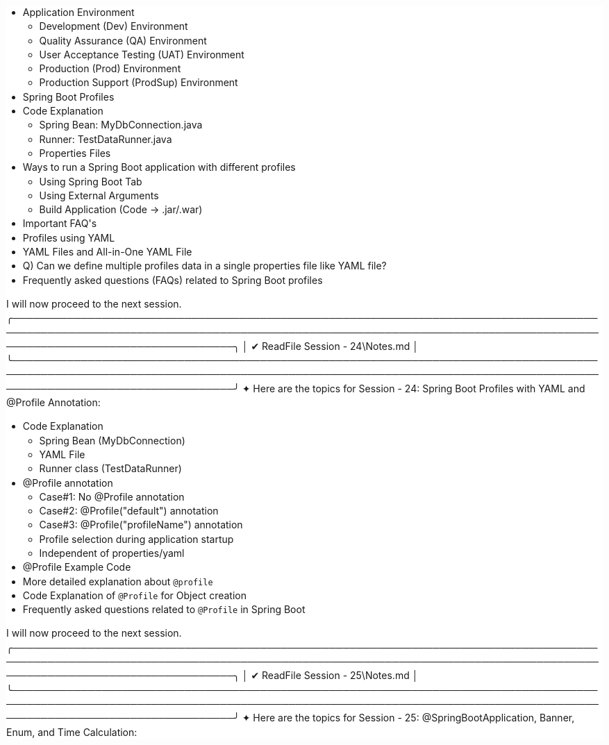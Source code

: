 
* Application Environment
    * Development (Dev) Environment
    * Quality Assurance (QA) Environment
    * User Acceptance Testing (UAT) Environment
    * Production (Prod) Environment
    * Production Support (ProdSup) Environment
* Spring Boot Profiles
* Code Explanation
    * Spring Bean: MyDbConnection.java
    * Runner: TestDataRunner.java
    * Properties Files
* Ways to run a Spring Boot application with different profiles
    * Using Spring Boot Tab
    * Using External Arguments
    * Build Application (Code -> .jar/.war)
* Important FAQ's
* Profiles using YAML
* YAML Files and All-in-One YAML File
* Q) Can we define multiple profiles data in a single properties file like YAML file?
* Frequently asked questions (FAQs) related to Spring Boot profiles


I will now proceed to the next session.
╭────────────────────────────────────────────────────────────────────────────────────────────────────────────────────────────────────────────────────────────────────────────────────────────────────────────╮
│ ✔  ReadFile Session - 24\Notes.md                                                                                                                                                                          │
╰────────────────────────────────────────────────────────────────────────────────────────────────────────────────────────────────────────────────────────────────────────────────────────────────────────────╯
✦ Here are the topics for Session - 24: Spring Boot Profiles with YAML and @Profile Annotation:


* Code Explanation
    * Spring Bean (MyDbConnection)
    * YAML File
    * Runner class (TestDataRunner)
* @Profile annotation
    * Case#1: No @Profile annotation
    * Case#2: @Profile("default") annotation
    * Case#3: @Profile("profileName") annotation
    * Profile selection during application startup
    * Independent of properties/yaml
* @Profile Example Code
* More detailed explanation about `@profile`
* Code Explanation of `@Profile` for Object creation
* Frequently asked questions related to `@Profile` in Spring Boot


I will now proceed to the next session.
╭────────────────────────────────────────────────────────────────────────────────────────────────────────────────────────────────────────────────────────────────────────────────────────────────────────────╮
│ ✔  ReadFile Session - 25\Notes.md                                                                                                                                                                          │
╰────────────────────────────────────────────────────────────────────────────────────────────────────────────────────────────────────────────────────────────────────────────────────────────────────────────╯
✦ Here are the topics for Session - 25: @SpringBootApplication, Banner, Enum, and Time Calculation:
